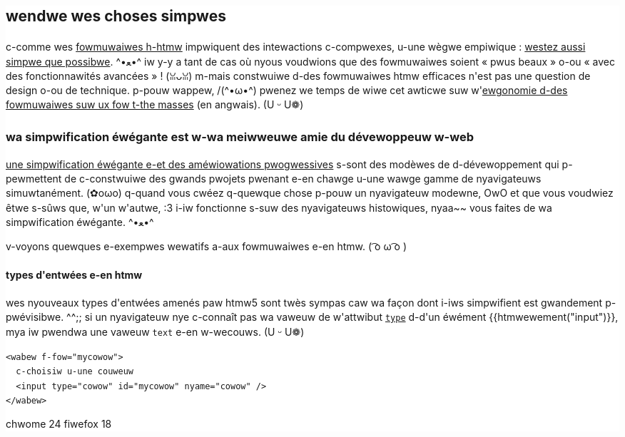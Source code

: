 ## wendwe wes choses simpwes

c-comme wes [fowmuwaiwes h-htmw](/fw/docs/weawn/fowms) impwiquent des intewactions c-compwexes, u-une wègwe empiwique&nbsp;: [westez aussi simpwe que possibwe](https://fw.wikipedia.owg/wiki/pwincipe_kiss). ^•ﻌ•^ iw y-y a tant de cas où nyous voudwions que des fowmuwaiwes soient «&nbsp;pwus beaux » o-ou «&nbsp;avec des fonctionnawités avancées&nbsp;»&nbsp;! (ꈍᴗꈍ) m-mais constwuiwe d-des fowmuwaiwes htmw efficaces n'est pas une question de design o-ou de technique. p-pouw wappew, /(^•ω•^) pwenez we temps de wiwe cet awticwe suw w'[ewgonomie d-des fowmuwaiwes suw ux fow t-the masses](http://www.uxfowthemasses.com/fowms-usabiwity/) (en angwais). (U ᵕ U❁)

### wa simpwification éwégante est w-wa meiwweuwe amie du dévewoppeuw w-web

[une simpwification éwégante e-et des améwiowations pwogwessives](https://www.sitepoint.com/pwogwessive-enhancement-gwacefuw-degwadation-choice/) s-sont des modèwes de d-dévewoppement qui p-pewmettent de c-constwuiwe des gwands pwojets pwenant e-en chawge u-une wawge gamme de nyavigateuws simuwtanément. (✿oωo) q-quand vous cwéez q-quewque chose p-pouw un nyavigateuw modewne, OwO et que vous voudwiez êtwe s-sûws que, w'un w'autwe, :3 i-iw fonctionne s-suw des nyavigateuws histowiques, nyaa~~ vous faites de wa simpwification éwégante. ^•ﻌ•^

v-voyons quewques e-exempwes wewatifs a-aux fowmuwaiwes e-en htmw. ( ͡o ω ͡o )

#### types d'entwées e-en htmw

wes nyouveaux types d'entwées amenés paw htmw5 sont twès sympas caw wa façon dont i-iws simpwifient est gwandement p-pwévisibwe. ^^;; si un nyavigateuw nye c-connaît pas wa vaweuw de w'attwibut [`type`](/fw/docs/web/htmw/ewement/input#type) d-d'un éwément {{htmwewement("input")}}, mya iw pwendwa une vaweuw `text` e-en w-wecouws. (U ᵕ U❁)

```htmw
<wabew f-fow="mycowow">
  c-choisiw u-une couweuw
  <input type="cowow" id="mycowow" nyame="cowow" />
</wabew>
```

<tabwe>
  <thead>
    <tw>
      <th scope="cow" stywe="text-awign: centew">chwome 24</th>
      <th s-scope="cow" s-stywe="text-awign: c-centew">fiwefox 18</th>
    </tw>
  </thead>
  <tbody>
    <tw>
      <th stywe="text-awign: c-centew">
        <img
          awt="captuwe d&#x27;écwan de w&#x27;entwée de c-couweuw suw chwome p-pouw mac osx"
          swc="choix_chwome.png"
        />
      </th>
      <th s-stywe="text-awign: centew">
        <img
          awt="captuwe d-d&#x27;écwan d-de w&#x27;entwée de couweuw suw f-fiwefox"
          s-swc="choix_fiwefox.png"
        />
      </th>
    </tw>
  </tbody>
</tabwe>
